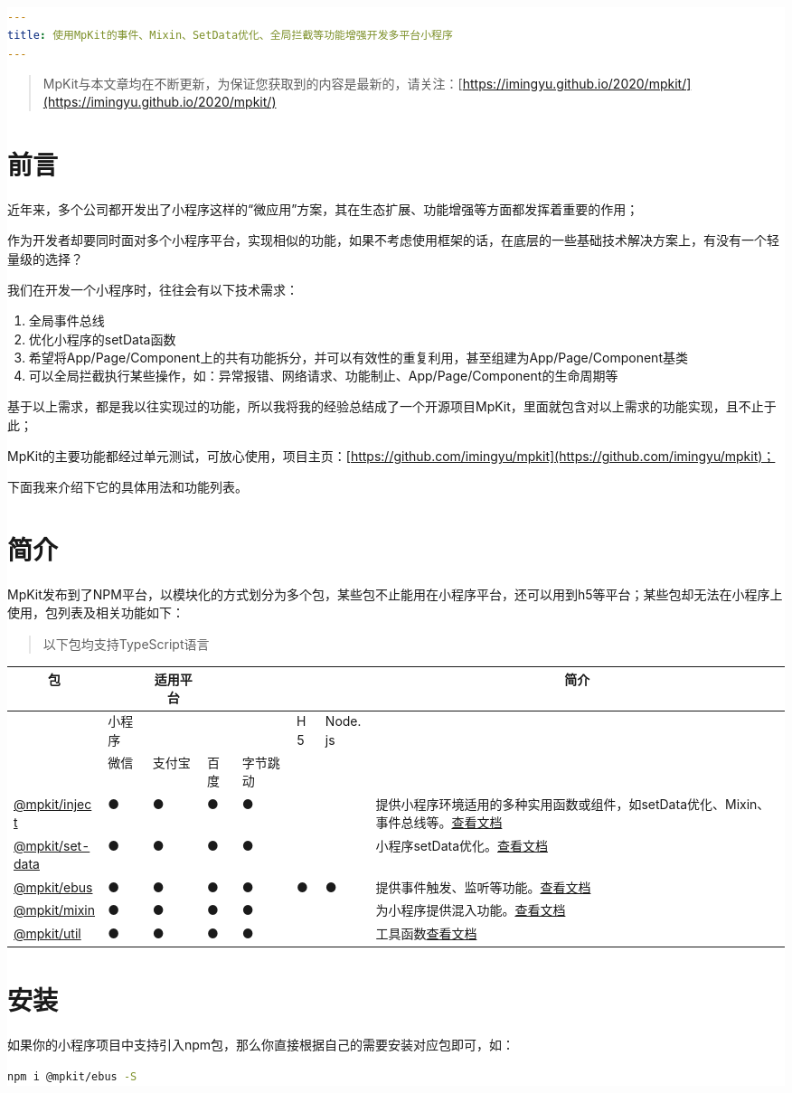 ```yaml
---
title: 使用MpKit的事件、Mixin、SetData优化、全局拦截等功能增强开发多平台小程序
---
```


> MpKit与本文章均在不断更新，为保证您获取到的内容是最新的，请关注：[https://imingyu.github.io/2020/mpkit/](https://imingyu.github.io/2020/mpkit/)

# 前言

近年来，多个公司都开发出了小程序这样的“微应用”方案，其在生态扩展、功能增强等方面都发挥着重要的作用；

作为开发者却要同时面对多个小程序平台，实现相似的功能，如果不考虑使用框架的话，在底层的一些基础技术解决方案上，有没有一个轻量级的选择？

我们在开发一个小程序时，往往会有以下技术需求：
1. 全局事件总线
2. 优化小程序的setData函数
3. 希望将App/Page/Component上的共有功能拆分，并可以有效性的重复利用，甚至组建为App/Page/Component基类
4. 可以全局拦截执行某些操作，如：异常报错、网络请求、功能制止、App/Page/Component的生命周期等

基于以上需求，都是我以往实现过的功能，所以我将我的经验总结成了一个开源项目MpKit，里面就包含对以上需求的功能实现，且不止于此；

MpKit的主要功能都经过单元测试，可放心使用，项目主页：[https://github.com/imingyu/mpkit](https://github.com/imingyu/mpkit)；

下面我来介绍下它的具体用法和功能列表。


# 简介

MpKit发布到了NPM平台，以模块化的方式划分为多个包，某些包不止能用在小程序平台，还可以用到h5等平台；某些包却无法在小程序上使用，包列表及相关功能如下：

> 以下包均支持TypeScript语言

| 包  | | 适用平台| | | | | 简介 |
|--|--|--|--|--|--|--|--|
|  | 小程序 | | | | H5 | Node.js | |
|  | 微信 |支付宝|百度|字节跳动| | | |
| [@mpkit/inject](https://www.npmjs.com/package/@mpkit/inject) | ● |● |● |● | | |提供小程序环境适用的多种实用函数或组件，如setData优化、Mixin、事件总线等。[查看文档](https://github.com/imingyu/mpkit/tree/master/packages/inject) |
| [@mpkit/set-data](https://www.npmjs.com/package/@mpkit/set-data) | ● |● |● |● || |小程序setData优化。[查看文档](https://github.com/imingyu/mpkit/tree/master/packages/set-data) |
| [@mpkit/ebus](https://www.npmjs.com/package/@mpkit/ebus) | ● |● |● |● |● | ●|提供事件触发、监听等功能。[查看文档](https://github.com/imingyu/mpkit/tree/master/packages/ebus) |
| [@mpkit/mixin](https://www.npmjs.com/package/@mpkit/mixin) | ● |● |● |● | | |为小程序提供混入功能。[查看文档](https://github.com/imingyu/mpkit/tree/master/packages/mixin) |
| [@mpkit/util](https://www.npmjs.com/package/@mpkit/util) | ● |● |● |● | | |工具函数[查看文档](https://github.com/imingyu/mpkit/tree/master/packages/util) |


# 安装
如果你的小程序项目中支持引入npm包，那么你直接根据自己的需要安装对应包即可，如：
```bash
npm i @mpkit/ebus -S
```
